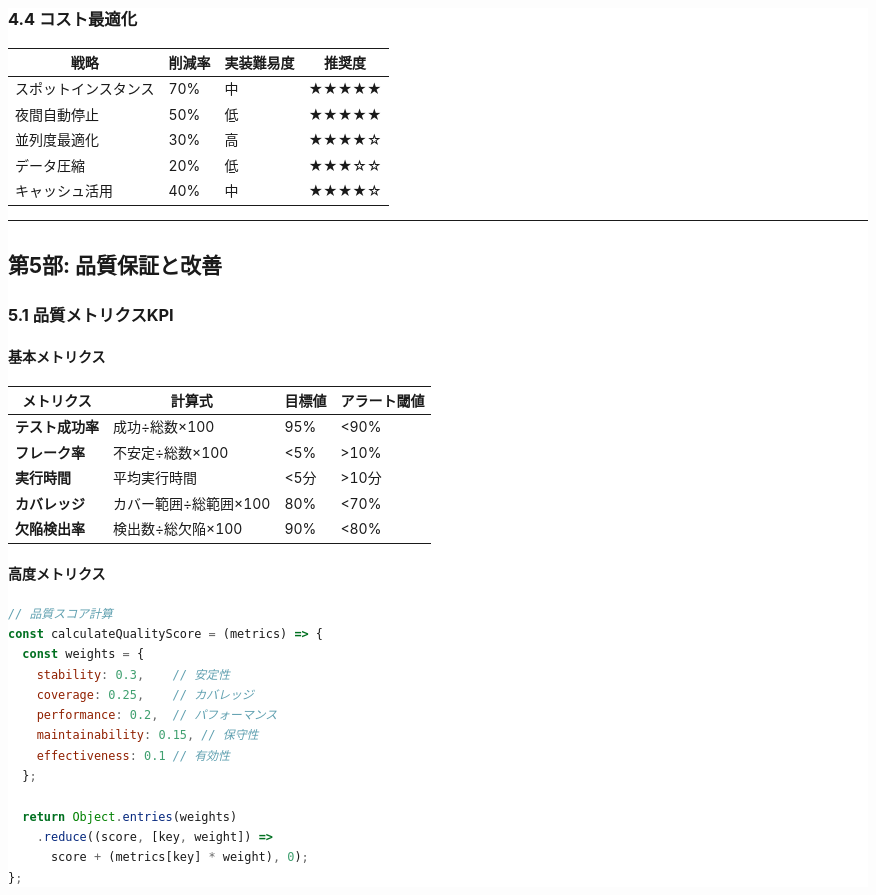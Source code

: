 ### 4.4 コスト最適化

| 戦略 | 削減率 | 実装難易度 | 推奨度 |
|------|--------|-----------|--------|
| スポットインスタンス | 70% | 中 | ★★★★★ |
| 夜間自動停止 | 50% | 低 | ★★★★★ |
| 並列度最適化 | 30% | 高 | ★★★★☆ |
| データ圧縮 | 20% | 低 | ★★★☆☆ |
| キャッシュ活用 | 40% | 中 | ★★★★☆ |

---

## 第5部: 品質保証と改善

### 5.1 品質メトリクスKPI

#### 基本メトリクス

| メトリクス | 計算式 | 目標値 | アラート閾値 |
|-----------|--------|--------|-------------|
| **テスト成功率** | 成功÷総数×100 | 95% | <90% |
| **フレーク率** | 不安定÷総数×100 | <5% | >10% |
| **実行時間** | 平均実行時間 | <5分 | >10分 |
| **カバレッジ** | カバー範囲÷総範囲×100 | 80% | <70% |
| **欠陥検出率** | 検出数÷総欠陥×100 | 90% | <80% |

#### 高度メトリクス

```javascript
// 品質スコア計算
const calculateQualityScore = (metrics) => {
  const weights = {
    stability: 0.3,    // 安定性
    coverage: 0.25,    // カバレッジ
    performance: 0.2,  // パフォーマンス
    maintainability: 0.15, // 保守性
    effectiveness: 0.1 // 有効性
  };
  
  return Object.entries(weights)
    .reduce((score, [key, weight]) => 
      score + (metrics[key] * weight), 0);
};
```
